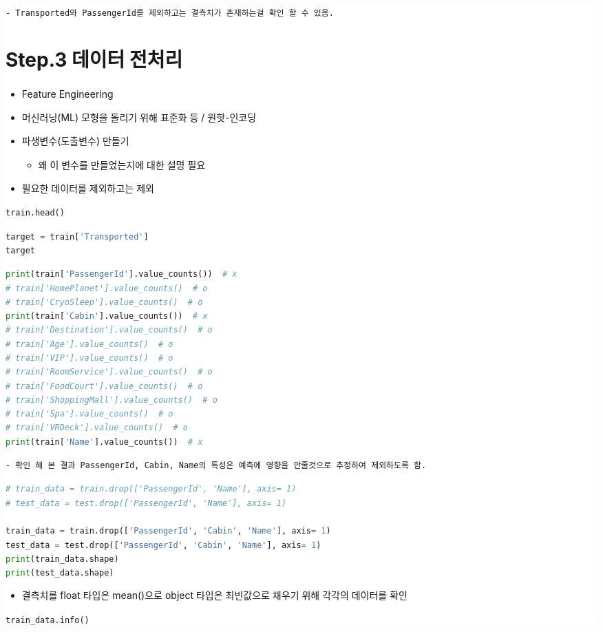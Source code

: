     - Transported와 PassengerId를 제외하고는 결측치가 존재하는걸 확인 할 수 있음.

# Step.3 데이터 전처리
- Feature Engineering
- 머신러닝(ML) 모형을 돌리기 위해 표준화 등 / 원핫-인코딩
- 파생변수(도출변수) 만들기
    - 왜 이 변수를 만들었는지에 대한 설명 필요

- 필요한 데이터를 제외하고는 제외


```python
train.head()
```


```python
target = train['Transported']
target
```


```python
print(train['PassengerId'].value_counts())  # x
# train['HomePlanet'].value_counts()  # o
# train['CryoSleep'].value_counts()  # o
print(train['Cabin'].value_counts())  # x
# train['Destination'].value_counts()  # o
# train['Age'].value_counts()  # o
# train['VIP'].value_counts()  # o
# train['RoomService'].value_counts()  # o
# train['FoodCourt'].value_counts()  # o
# train['ShoppingMall'].value_counts()  # o
# train['Spa'].value_counts()  # o
# train['VRDeck'].value_counts()  # o
print(train['Name'].value_counts())  # x
```

    - 확인 해 본 결과 PassengerId, Cabin, Name의 특성은 예측에 영향을 안줄것으로 추정하여 제외하도록 함.


```python
# train_data = train.drop(['PassengerId', 'Name'], axis= 1)
# test_data = test.drop(['PassengerId', 'Name'], axis= 1)

train_data = train.drop(['PassengerId', 'Cabin', 'Name'], axis= 1)
test_data = test.drop(['PassengerId', 'Cabin', 'Name'], axis= 1)
print(train_data.shape)
print(test_data.shape)
```

- 결측치를 float 타입은 mean()으로 object 타입은 최빈값으로 채우기 위해 각각의 데이터를 확인


```python
train_data.info()
```
